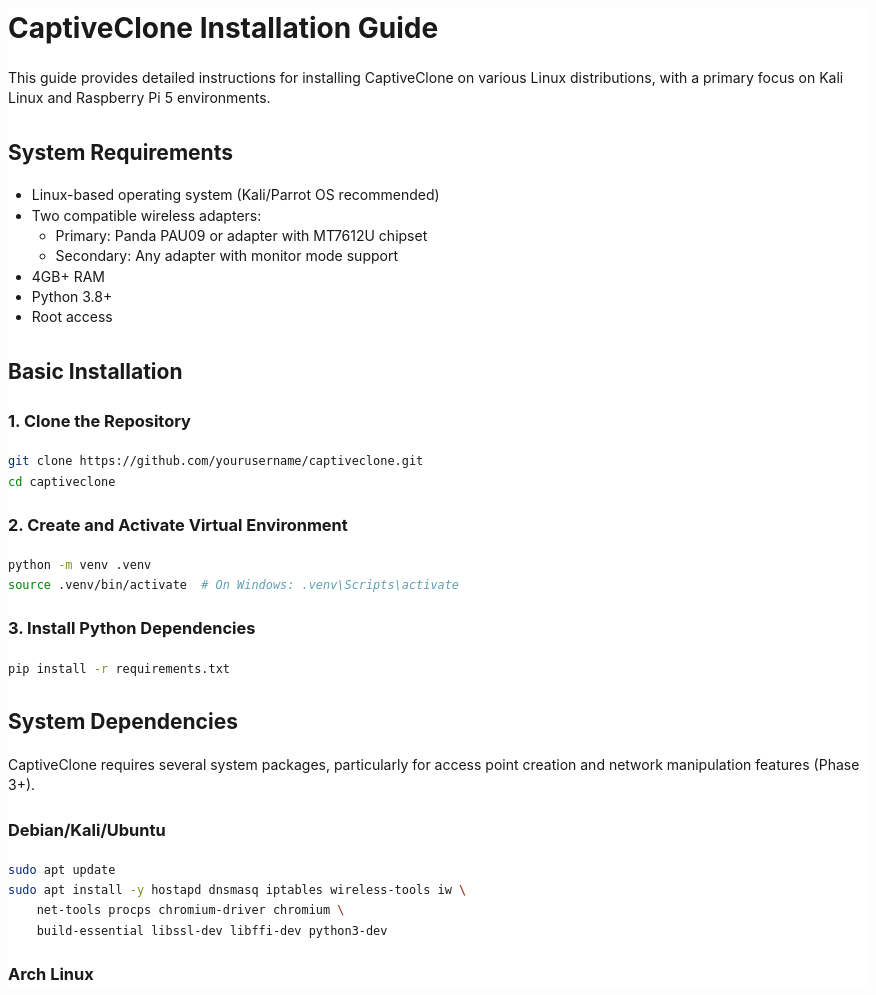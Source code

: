 # CaptiveClone Installation Guide

This guide provides detailed instructions for installing CaptiveClone on various Linux distributions, with a primary focus on Kali Linux and Raspberry Pi 5 environments.

## System Requirements

- Linux-based operating system (Kali/Parrot OS recommended)
- Two compatible wireless adapters:
  - Primary: Panda PAU09 or adapter with MT7612U chipset
  - Secondary: Any adapter with monitor mode support
- 4GB+ RAM
- Python 3.8+
- Root access

## Basic Installation

### 1. Clone the Repository

```bash
git clone https://github.com/yourusername/captiveclone.git
cd captiveclone
```

### 2. Create and Activate Virtual Environment

```bash
python -m venv .venv
source .venv/bin/activate  # On Windows: .venv\Scripts\activate
```

### 3. Install Python Dependencies

```bash
pip install -r requirements.txt
```

## System Dependencies 

CaptiveClone requires several system packages, particularly for access point creation and network manipulation features (Phase 3+).

### Debian/Kali/Ubuntu

```bash
sudo apt update
sudo apt install -y hostapd dnsmasq iptables wireless-tools iw \
    net-tools procps chromium-driver chromium \
    build-essential libssl-dev libffi-dev python3-dev
```

### Arch Linux

